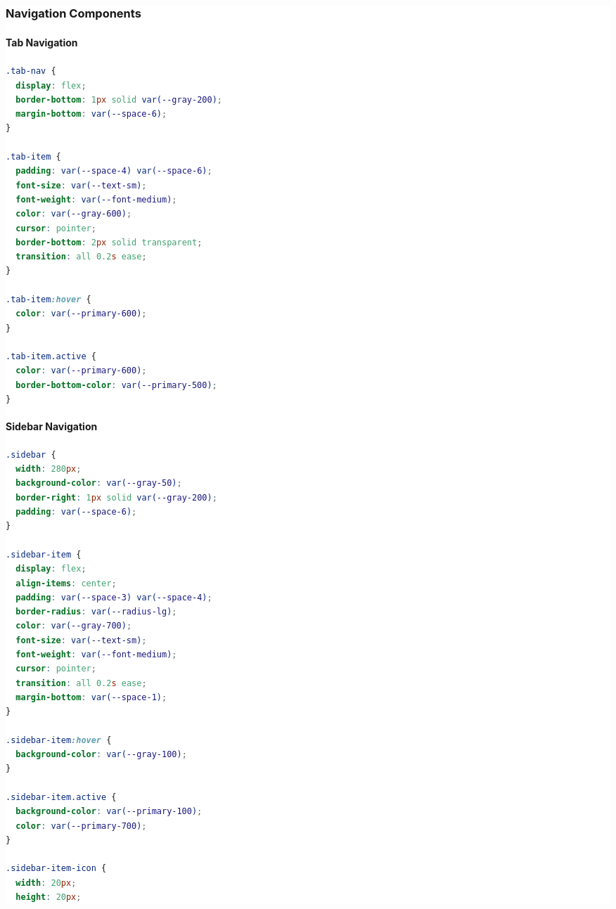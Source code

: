 ### Navigation Components

#### Tab Navigation
```css
.tab-nav {
  display: flex;
  border-bottom: 1px solid var(--gray-200);
  margin-bottom: var(--space-6);
}

.tab-item {
  padding: var(--space-4) var(--space-6);
  font-size: var(--text-sm);
  font-weight: var(--font-medium);
  color: var(--gray-600);
  cursor: pointer;
  border-bottom: 2px solid transparent;
  transition: all 0.2s ease;
}

.tab-item:hover {
  color: var(--primary-600);
}

.tab-item.active {
  color: var(--primary-600);
  border-bottom-color: var(--primary-500);
}
```

#### Sidebar Navigation
```css
.sidebar {
  width: 280px;
  background-color: var(--gray-50);
  border-right: 1px solid var(--gray-200);
  padding: var(--space-6);
}

.sidebar-item {
  display: flex;
  align-items: center;
  padding: var(--space-3) var(--space-4);
  border-radius: var(--radius-lg);
  color: var(--gray-700);
  font-size: var(--text-sm);
  font-weight: var(--font-medium);
  cursor: pointer;
  transition: all 0.2s ease;
  margin-bottom: var(--space-1);
}

.sidebar-item:hover {
  background-color: var(--gray-100);
}

.sidebar-item.active {
  background-color: var(--primary-100);
  color: var(--primary-700);
}

.sidebar-item-icon {
  width: 20px;
  height: 20px;
```